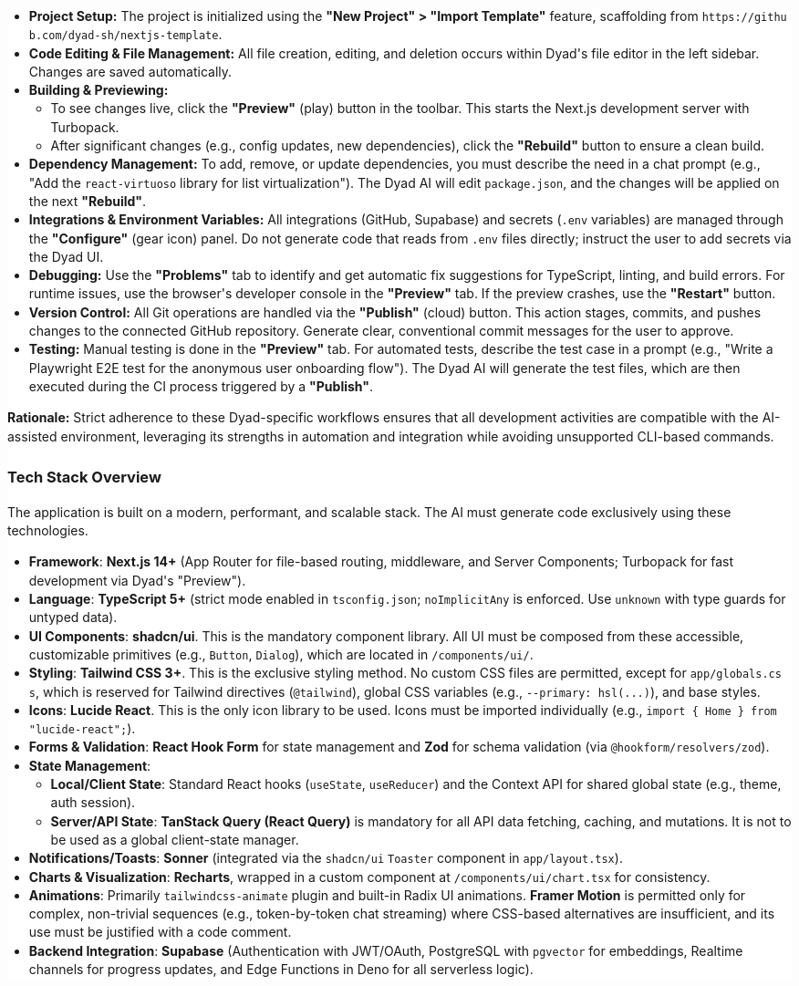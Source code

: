 *   **Project Setup:** The project is initialized using the **"New Project" > "Import Template"** feature, scaffolding from `https://github.com/dyad-sh/nextjs-template`.
*   **Code Editing & File Management:** All file creation, editing, and deletion occurs within Dyad's file editor in the left sidebar. Changes are saved automatically.
*   **Building & Previewing:**
    *   To see changes live, click the **"Preview"** (play) button in the toolbar. This starts the Next.js development server with Turbopack.
    *   After significant changes (e.g., config updates, new dependencies), click the **"Rebuild"** button to ensure a clean build.
*   **Dependency Management:** To add, remove, or update dependencies, you must describe the need in a chat prompt (e.g., "Add the `react-virtuoso` library for list virtualization"). The Dyad AI will edit `package.json`, and the changes will be applied on the next **"Rebuild"**.
*   **Integrations & Environment Variables:** All integrations (GitHub, Supabase) and secrets (`.env` variables) are managed through the **"Configure"** (gear icon) panel. Do not generate code that reads from `.env` files directly; instruct the user to add secrets via the Dyad UI.
*   **Debugging:** Use the **"Problems"** tab to identify and get automatic fix suggestions for TypeScript, linting, and build errors. For runtime issues, use the browser's developer console in the **"Preview"** tab. If the preview crashes, use the **"Restart"** button.
*   **Version Control:** All Git operations are handled via the **"Publish"** (cloud) button. This action stages, commits, and pushes changes to the connected GitHub repository. Generate clear, conventional commit messages for the user to approve.
*   **Testing:** Manual testing is done in the **"Preview"** tab. For automated tests, describe the test case in a prompt (e.g., "Write a Playwright E2E test for the anonymous user onboarding flow"). The Dyad AI will generate the test files, which are then executed during the CI process triggered by a **"Publish"**.

**Rationale:** Strict adherence to these Dyad-specific workflows ensures that all development activities are compatible with the AI-assisted environment, leveraging its strengths in automation and integration while avoiding unsupported CLI-based commands.

### **Tech Stack Overview**

The application is built on a modern, performant, and scalable stack. The AI must generate code exclusively using these technologies.

*   **Framework**: **Next.js 14+** (App Router for file-based routing, middleware, and Server Components; Turbopack for fast development via Dyad's "Preview").
*   **Language**: **TypeScript 5+** (strict mode enabled in `tsconfig.json`; `noImplicitAny` is enforced. Use `unknown` with type guards for untyped data).
*   **UI Components**: **shadcn/ui**. This is the mandatory component library. All UI must be composed from these accessible, customizable primitives (e.g., `Button`, `Dialog`), which are located in `/components/ui/`.
*   **Styling**: **Tailwind CSS 3+**. This is the exclusive styling method. No custom CSS files are permitted, except for `app/globals.css`, which is reserved for Tailwind directives (`@tailwind`), global CSS variables (e.g., `--primary: hsl(...)`), and base styles.
*   **Icons**: **Lucide React**. This is the only icon library to be used. Icons must be imported individually (e.g., `import { Home } from "lucide-react";`).
*   **Forms & Validation**: **React Hook Form** for state management and **Zod** for schema validation (via `@hookform/resolvers/zod`).
*   **State Management**:
    *   **Local/Client State**: Standard React hooks (`useState`, `useReducer`) and the Context API for shared global state (e.g., theme, auth session).
    *   **Server/API State**: **TanStack Query (React Query)** is mandatory for all API data fetching, caching, and mutations. It is not to be used as a global client-state manager.
*   **Notifications/Toasts**: **Sonner** (integrated via the `shadcn/ui` `Toaster` component in `app/layout.tsx`).
*   **Charts & Visualization**: **Recharts**, wrapped in a custom component at `/components/ui/chart.tsx` for consistency.
*   **Animations**: Primarily `tailwindcss-animate` plugin and built-in Radix UI animations. **Framer Motion** is permitted only for complex, non-trivial sequences (e.g., token-by-token chat streaming) where CSS-based alternatives are insufficient, and its use must be justified with a code comment.
*   **Backend Integration**: **Supabase** (Authentication with JWT/OAuth, PostgreSQL with `pgvector` for embeddings, Realtime channels for progress updates, and Edge Functions in Deno for all serverless logic).
